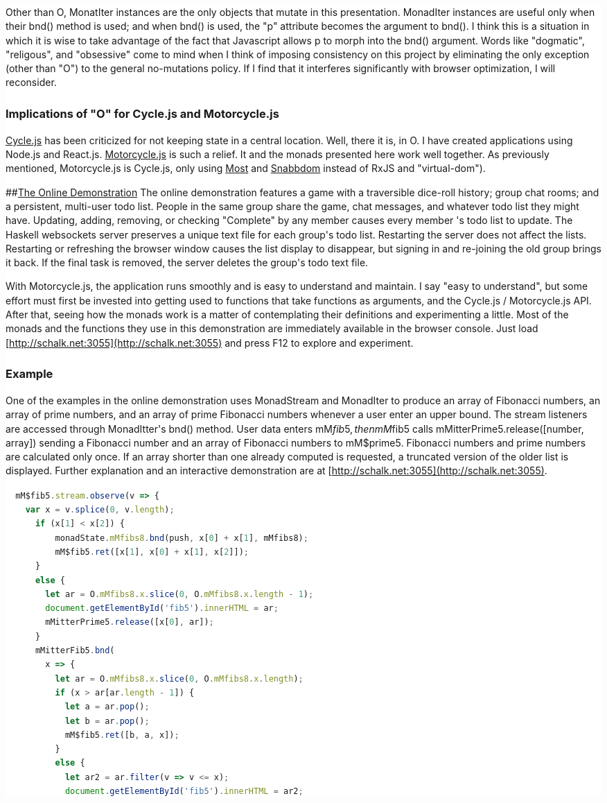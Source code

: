 Other than O, MonatIter instances are the only objects that mutate in this presentation. MonadIter instances are useful only when their bnd() method is used; and when bnd() is used, the "p" attribute becomes the argument to bnd(). I think this is a situation in which it is wise to take advantage of the fact that Javascript allows p to morph into the bnd() argument. Words like "dogmatic", "religous", and "obsessive" come to mind when I think of imposing consistency on this project by eliminating the only exception (other than "O") to the general no-mutations policy. If I find that it interferes significantly with browser optimization, I will reconsider.
 
### Implications of "O" for Cycle.js and Motorcycle.js
[Cycle.js](https://github.com/cyclejs/core) has been criticized for not keeping state in a central location. Well, there it is, in O. I have created applications using Node.js and React.js. [Motorcycle.js](https://github.com/motorcyclejs) is such a relief. It and the monads presented here work well together. As previously mentioned, Motorcycle.js is Cycle.js, only using [Most](https://github.com/cujojs/most) and [Snabbdom](https://github.com/paldepind/snabbdom) instead of RxJS and "virtual-dom").

##[The Online Demonstration](http://schalk.net:3055)
The online demonstration features a game with a traversible dice-roll history; group chat rooms; and a persistent, multi-user todo list. People in the same group share the game, chat messages, and whatever todo list they might have. Updating, adding, removing, or checking "Complete" by any member causes every member 's todo list to update. The Haskell websockets server preserves a unique text file for each group's todo list. Restarting the server does not affect the lists. Restarting or refreshing the browser window causes the list display to disappear, but signing in and re-joining the old group brings it back. If the final task is removed, the server deletes the group's todo text file. 

With Motorcycle.js, the application runs smoothly and is easy to understand and maintain. I say "easy to understand", but some effort must first be invested into getting used to functions that take functions as arguments, and the Cycle.js / Motorcycle.js API. After that, seeing how the monads work is a matter of contemplating their definitions and experimenting a little. Most of the monads and the functions they use in this demonstration are immediately available in the browser console. Just load [http://schalk.net:3055](http://schalk.net:3055) and press F12 to explore and experiment.

### Example
One of the examples in the online demonstration uses MonadStream and MonadIter to produce an array of Fibonacci numbers, an array of prime numbers, and an array of prime Fibonacci numbers whenever a user enter an upper bound. The stream listeners are accessed through MonadItter's bnd() method. User data enters mM$fib5, then mM$fib5 calls mMitterPrime5.release([number, array]) sending a Fibonacci number and an array of Fibonacci numbers to mM$prime5. Fibonacci numbers and prime numbers are calculated only once. If an array shorter than one already computed is requested, a truncated version of the older list is displayed. Further explanation and an interactive demonstration are at [http://schalk.net:3055](http://schalk.net:3055).

```javascript
  mM$fib5.stream.observe(v => {
    var x = v.splice(0, v.length);
      if (x[1] < x[2]) {
          monadState.mMfibs8.bnd(push, x[0] + x[1], mMfibs8);
          mM$fib5.ret([x[1], x[0] + x[1], x[2]]);
      }
      else {
        let ar = O.mMfibs8.x.slice(0, O.mMfibs8.x.length - 1);
        document.getElementById('fib5').innerHTML = ar;
        mMitterPrime5.release([x[0], ar]);
      } 
      mMitterFib5.bnd(
        x => {
          let ar = O.mMfibs8.x.slice(0, O.mMfibs8.x.length);
          if (x > ar[ar.length - 1]) {
            let a = ar.pop();
            let b = ar.pop();
            mM$fib5.ret([b, a, x]);
          }
          else {
            let ar2 = ar.filter(v => v <= x);
            document.getElementById('fib5').innerHTML = ar2;
```
